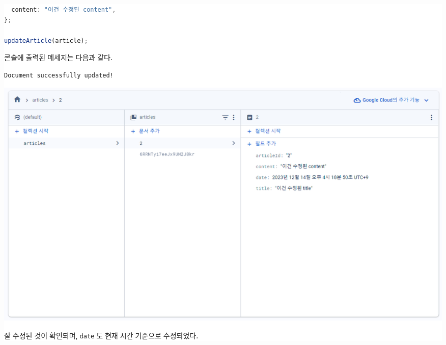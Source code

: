 ```jsx
  content: "이건 수정된 content",
};

updateArticle(article);
```

콘솔에 출력된 메세지는 다음과 같다.

```
Document successfully updated!
```

![Untitled](Firebase%2086a877ded68e40d89d2722cb9328663e/Untitled%2026.png)

잘 수정된 것이 확인되며, `date` 도 현재 시간 기준으로 수정되었다.